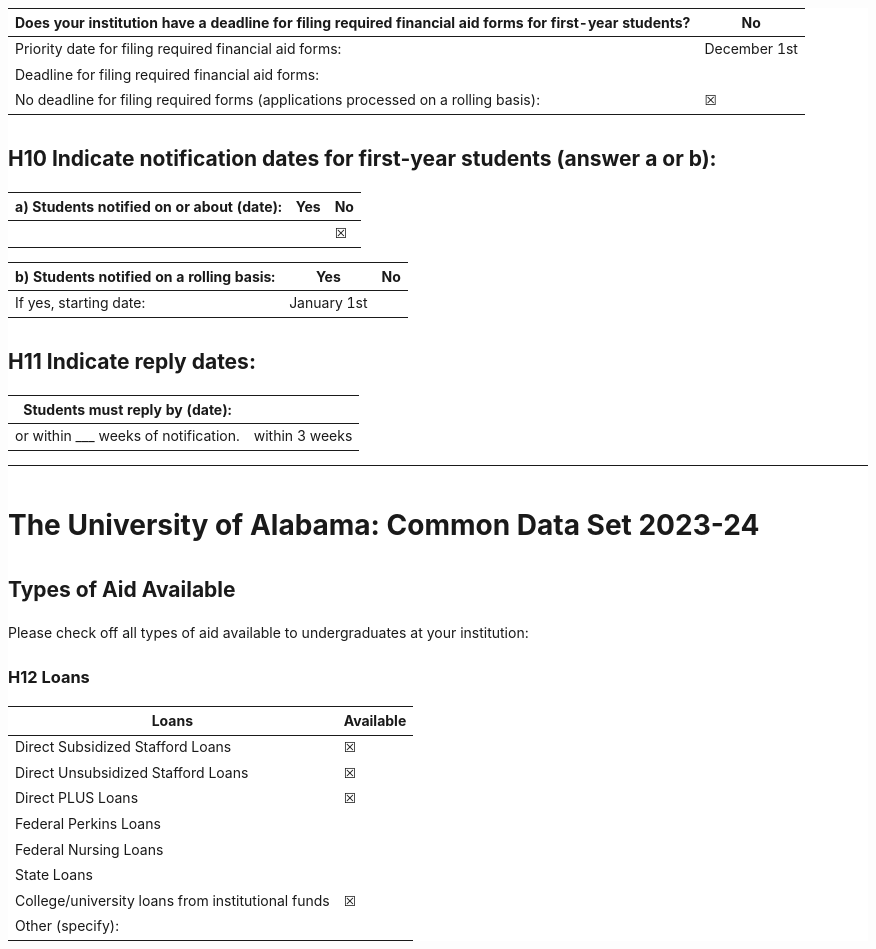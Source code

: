 | Does your institution have a deadline for filing required financial aid forms for first-year students? | No           |
| ------------------------------------------------------------------------------------------------------ | ------------ |
| Priority date for filing required financial aid forms:                                                 | December 1st |
| Deadline for filing required financial aid forms:                                                      |              |
| No deadline for filing required forms (applications processed on a rolling basis):                     | ☒            |

## H10 Indicate notification dates for first-year students (answer a or b):

| a) Students notified on or about (date): | Yes | No  |
| ---------------------------------------- | --- | --- |
|                                          |     | ☒   |

| b) Students notified on a rolling basis: | Yes         | No  |
| ---------------------------------------- | ----------- | --- |
| If yes, starting date:                   | January 1st |

## H11 Indicate reply dates:

| Students must reply by (date):          |                |
| --------------------------------------- | -------------- |
| or within \_\_\_ weeks of notification. | within 3 weeks |

---

# The University of Alabama: Common Data Set 2023-24

## Types of Aid Available

Please check off all types of aid available to undergraduates at your institution:

### H12 Loans

| Loans                                             | Available |
| ------------------------------------------------- | --------- |
| Direct Subsidized Stafford Loans                  | ☒         |
| Direct Unsubsidized Stafford Loans                | ☒         |
| Direct PLUS Loans                                 | ☒         |
| Federal Perkins Loans                             |           |
| Federal Nursing Loans                             |           |
| State Loans                                       |           |
| College/university loans from institutional funds | ☒         |
| Other (specify):                                  |           |
